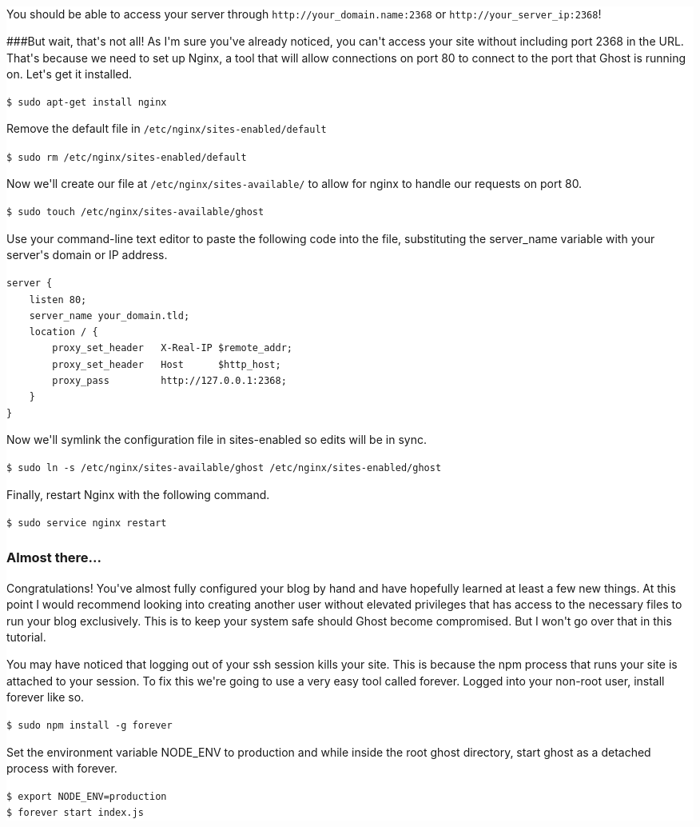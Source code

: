 You should be able to access your server through `http://your_domain.name:2368` or `http://your_server_ip:2368`!

###But wait, that's not all!
As I'm sure you've already noticed, you can't access your site without including port 2368 in the URL. That's because we need to set up Nginx, a tool that will allow connections on port 80 to connect to the port that Ghost is running on. Let's get it installed.

	$ sudo apt-get install nginx

Remove the default file in `/etc/nginx/sites-enabled/default`

	$ sudo rm /etc/nginx/sites-enabled/default

Now we'll create our file at `/etc/nginx/sites-available/` to allow for nginx to handle our requests on port 80.

	$ sudo touch /etc/nginx/sites-available/ghost

Use your command-line text editor to paste the following code into the file, substituting the server_name variable with your server's domain or IP address.

```
server {
    listen 80;
    server_name your_domain.tld;
    location / {
        proxy_set_header   X-Real-IP $remote_addr;
        proxy_set_header   Host      $http_host;
        proxy_pass         http://127.0.0.1:2368;
    }
}
```

Now we'll symlink the configuration file in sites-enabled so edits will be in sync.

	$ sudo ln -s /etc/nginx/sites-available/ghost /etc/nginx/sites-enabled/ghost

Finally, restart Nginx with the following command.

	$ sudo service nginx restart

### Almost there...

Congratulations! You've almost fully configured your blog by hand and have hopefully learned at least a few new things. At this point I would recommend looking into creating another user without elevated privileges that has access to the necessary files to run your blog exclusively. This is to keep your system safe should Ghost become compromised. But I won't go over that in this tutorial.

You may have noticed that logging out of your ssh session kills your site. This is because the npm process that runs your site is attached to your session. To fix this we're going to use a very easy tool called forever. Logged into your non-root user, install forever like so.

	$ sudo npm install -g forever

Set the environment variable NODE_ENV to production and while inside the root ghost directory, start ghost as a detached process with forever.

	$ export NODE_ENV=production
	$ forever start index.js
